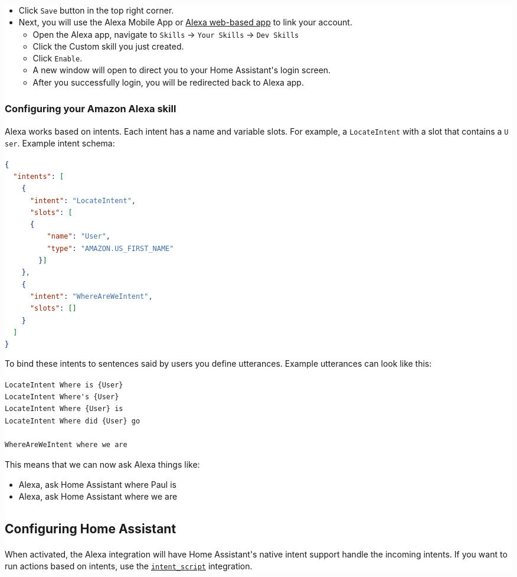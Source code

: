 - Click `Save` button in the top right corner.
- Next, you will use the Alexa Mobile App or [Alexa web-based app](#alexa-web-based-app) to link your account.
  - Open the Alexa app, navigate to `Skills` -> `Your Skills` -> `Dev Skills`
  - Click the Custom skill you just created.
  - Click `Enable`.
  - A new window will open to direct you to your Home Assistant's login screen.
  - After you successfully login, you will be redirected back to Alexa app.

### Configuring your Amazon Alexa skill

Alexa works based on intents. Each intent has a name and variable slots. For example, a `LocateIntent` with a slot that contains a `User`. Example intent schema:

```json
{
  "intents": [
    {
      "intent": "LocateIntent",
      "slots": [
      {
          "name": "User",
          "type": "AMAZON.US_FIRST_NAME"
        }]
    },
    {
      "intent": "WhereAreWeIntent",
      "slots": []
    }
  ]
}
```

To bind these intents to sentences said by users you define utterances. Example utterances can look like this:

```text
LocateIntent Where is {User}
LocateIntent Where's {User}
LocateIntent Where {User} is
LocateIntent Where did {User} go

WhereAreWeIntent where we are
```

This means that we can now ask Alexa things like:

- Alexa, ask Home Assistant where Paul is
- Alexa, ask Home Assistant where we are

## Configuring Home Assistant

When activated, the Alexa integration will have Home Assistant's native intent support handle the incoming intents. If you want to run actions based on intents, use the [`intent_script`](/integrations/intent_script) integration.
